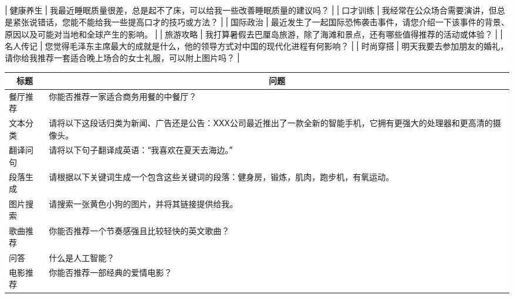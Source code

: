 | 健康养生                       | 我最近睡眠质量很差，总是起不了床，可以给我一些改善睡眠质量的建议吗？                                                                                                                                                                                                                                                                                                                                                                                                                                                                                                                                                                                                                                                                                                                                                                                                                                                                                                                                   |
| 口才训练                       | 我经常在公众场合需要演讲，但总是紧张说错话，您能不能给我一些提高口才的技巧或方法？                                                                                                                                                                                                                                                                                                                                                                                                                                                                                                                                                                                                                                                                                                                                                                                                                                                                                                                   |
| 国际政治                       | 最近发生了一起国际恐怖袭击事件，请您介绍一下该事件的背景、原因以及可能对当地和全球产生的影响。                                                                                                                                                                                                                                                                                                                                                                                                                                                                                                                                                                                                                                                                                                                                                                                                                                                                                                           |
| 旅游攻略                       | 我打算暑假去巴厘岛旅游，除了海滩和景点，还有哪些值得推荐的活动或体验？                                                                                                                                                                                                                                                                                                                                                                                                                                                                                                                                                                                                                                                                                                                                                                                                                                                                                                                             |
| 名人传记                       | 您觉得毛泽东主席最大的成就是什么，他的领导方式对中国的现代化进程有何影响？                                                                                                                                                                                                                                                                                                                                                                                                                                                                                                                                                                                                                                                                                                                                                                                                                                                                  |
| 时尚穿搭                       | 明天我要去参加朋友的婚礼，请你给我推荐一套适合晚上场合的女士礼服，可以附上图片吗？                                                                                                                                                                                                                                                                                                                                                                                                                                                                                                                                                                                                                                                                                                                                                                                                                                                                     |

|标题|问题|
|----|----|
|餐厅推荐|你能否推荐一家适合商务用餐的中餐厅？|
|文本分类|请将以下这段话归类为新闻、广告还是公告：XXX公司最近推出了一款全新的智能手机，它拥有更强大的处理器和更高清的摄像头。|
|翻译问句|请将以下句子翻译成英语：“我喜欢在夏天去海边。”|
|段落生成|请根据以下关键词生成一个包含这些关键词的段落：健身房，锻炼，肌肉，跑步机，有氧运动。|
|图片搜索|请搜索一张黄色小狗的图片，并将其链接提供给我。|
|歌曲推荐|你能否推荐一个节奏感强且比较轻快的英文歌曲？|
|问答|什么是人工智能？|
|电影推荐|你能否推荐一部经典的爱情电影？|